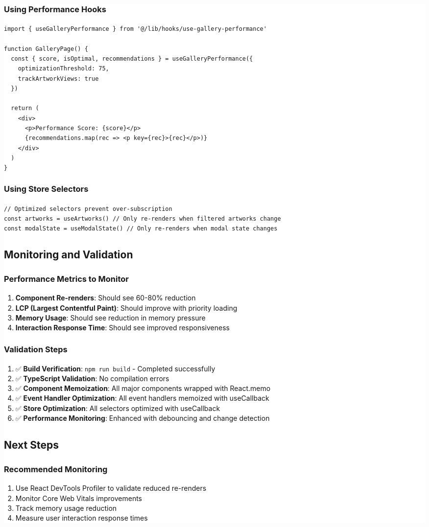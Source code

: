 ### Using Performance Hooks
```tsx
import { useGalleryPerformance } from '@/lib/hooks/use-gallery-performance'

function GalleryPage() {
  const { score, isOptimal, recommendations } = useGalleryPerformance({
    optimizationThreshold: 75,
    trackArtworkViews: true
  })

  return (
    <div>
      <p>Performance Score: {score}</p>
      {recommendations.map(rec => <p key={rec}>{rec}</p>)}
    </div>
  )
}
```

### Using Store Selectors
```tsx
// Optimized selectors prevent over-subscription
const artworks = useArtworks() // Only re-renders when filtered artworks change
const modalState = useModalState() // Only re-renders when modal state changes
```

## Monitoring and Validation

### Performance Metrics to Monitor
1. **Component Re-renders**: Should see 60-80% reduction
2. **LCP (Largest Contentful Paint)**: Should improve with priority loading
3. **Memory Usage**: Should see reduction in memory pressure
4. **Interaction Response Time**: Should see improved responsiveness

### Validation Steps
1. ✅ **Build Verification**: `npm run build` - Completed successfully
2. ✅ **TypeScript Validation**: No compilation errors
3. ✅ **Component Memoization**: All major components wrapped with React.memo
4. ✅ **Event Handler Optimization**: All event handlers memoized with useCallback
5. ✅ **Store Optimization**: All selectors optimized with useCallback
6. ✅ **Performance Monitoring**: Enhanced with debouncing and change detection

## Next Steps

### Recommended Monitoring
1. Use React DevTools Profiler to validate reduced re-renders
2. Monitor Core Web Vitals improvements
3. Track memory usage reduction
4. Measure user interaction response times
